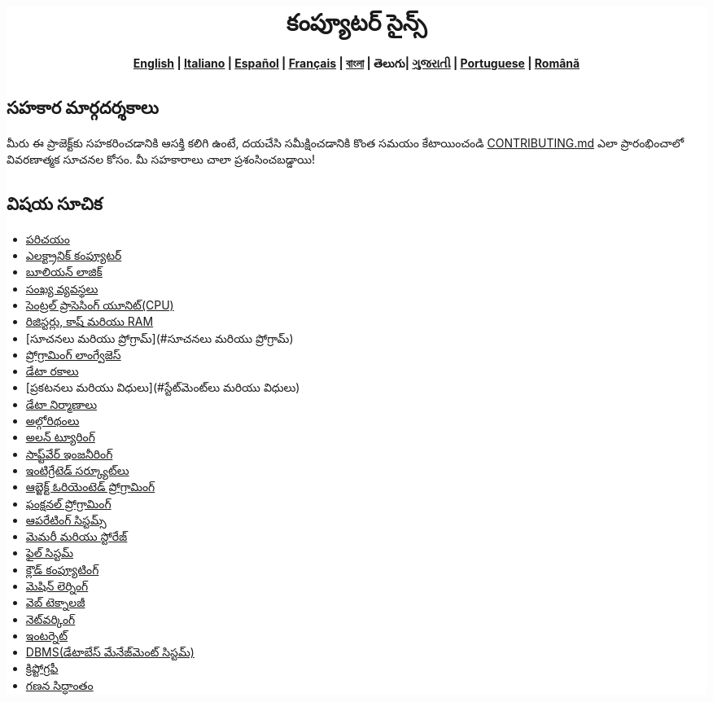 <h1 align="center">కంప్యూటర్ సైన్స్</h1>
<h4 align="center">
    <p>
        <a href="https://github.com/shhossain/computer_science/blob/main/README.md">English</a> |
        <a href="https://github.com/shhossain/computer_science/blob/main/README_it.md">Italiano</a> |
        <a href="https://github.com/shhossain/computer_science/blob/main/README_es.md">Español</a> |
        <a href="https://github.com/shhossain/computer_science/blob/main/README_fr.md">Français</a> |
        <a href="https://github.com/shhossain/computer_science/blob/main/README_bn.md">বাংলা</a> |
         <b>తెలుగు</b>|
        <a href="https://github.com/shhossain/computer_science/blob/main/README_guj.md">ગુજરાતી</a> |
        <a href="https://github.com/shhossain/computer_science/blob/main/README_pt.md">Portuguese</a> |
        <a href="https://github.com/shhossain/computer_science/blob/main/README_ro.md">Română</a>
    </p>
</h4>

## సహకార మార్గదర్శకాలు

మీరు ఈ ప్రాజెక్ట్‌కు సహకరించడానికి ఆసక్తి కలిగి ఉంటే, దయచేసి సమీక్షించడానికి కొంత సమయం కేటాయించండి [CONTRIBUTING.md](https://github.com/shhossain/computer_science/blob/main/CONTRIBUTING.md) ఎలా ప్రారంభించాలో వివరణాత్మక సూచనల కోసం. మీ సహకారాలు చాలా ప్రశంసించబడ్డాయి!

## విషయ సూచిక

- [పరిచయం](#పరిచయం)
- [ఎలక్ట్రానిక్ కంప్యూటర్](#ఎలక్ట్రానిక్-కంప్యూటర్)
- [బూలియన్ లాజిక్](#బూలియన్-లాజిక్)
- [సంఖ్య వ్యవస్థలు](#సంఖ్య-వ్యవస్థలు)
- [సెంట్రల్ ప్రాసెసింగ్ యూనిట్(CPU)](#central-processing-unit-cpu)
- [రిజిస్టర్లు, కాష్ మరియు RAM](#రిజిస్టర్లు-కాష్-మరియు-రామ్)
- [సూచనలు మరియు ప్రోగ్రామ్](#సూచనలు మరియు ప్రోగ్రామ్)
- [ప్రోగ్రామింగ్ లాంగ్వేజెస్](#ప్రోగ్రామింగ్-లాంగ్వేజెస్)
- [డేటా రకాలు](#డేటా-రకాలు)
- [ప్రకటనలు మరియు విధులు](#స్టేట్‌మెంట్‌లు మరియు విధులు)
- [డేటా నిర్మాణాలు](#డేటా-నిర్మాణాలు)
- [అల్గోరిథంలు](#algorithms)
- [అలన్ ట్యూరింగ్](#అలన్-ట్యూరింగ్)
- [సాఫ్ట్‌వేర్ ఇంజనీరింగ్](#సాఫ్ట్‌వేర్-ఇంజనీరింగ్)
- [ఇంటిగ్రేటెడ్ సర్క్యూట్‌లు](#ఇంటిగ్రేటెడ్-సర్క్యూట్స్)
- [ఆబ్జెక్ట్ ఓరియెంటెడ్ ప్రోగ్రామింగ్](#ఆబ్జెక్ట్-ఓరియెంటెడ్-ప్రోగ్రామింగ్)
- [ఫంక్షనల్ ప్రోగ్రామింగ్](#ఫంక్షనల్-ప్రోగ్రామింగ్)
- [ఆపరేటింగ్ సిస్టమ్స్](#ఆపరేటింగ్-సిస్టమ్స్)
- [మెమరీ మరియు స్టోరేజ్](#మెమరీ-అండ్-స్టోరేజ్)
- [ఫైల్ సిస్టమ్](#ఫైల్-సిస్టమ్)
- [క్లౌడ్ కంప్యూటింగ్](#క్లౌడ్-కంప్యూటింగ్)
- [మెషిన్ లెర్నింగ్](#మెషిన్-లెర్నింగ్)
- [వెబ్ టెక్నాలజీ](#వెబ్-టెక్నాలజీ)
- [నెట్‌వర్కింగ్](#నెట్‌వర్కింగ్)
- [ఇంటర్నెట్](#ఇంటర్నెట్)
- [DBMS(డేటాబేస్ మేనేజ్‌మెంట్ సిస్టమ్)](#dbms)
- [క్రిప్టోగ్రఫీ](#క్రిప్టోగ్రఫీ)
- [గణన సిద్ధాంతం](#థియరీ-ఆఫ్-కంప్యూటేషన్)
